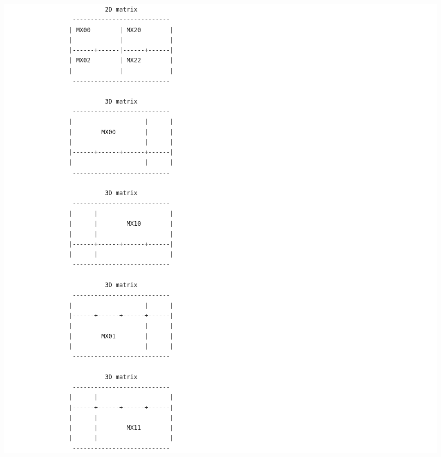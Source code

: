                                 2D matrix
                       ---------------------------
                      | MX00        | MX20        |
                      |             |             |
                      |------+------|------+------|
                      | MX02        | MX22        |
                      |             |             |
                       ---------------------------

                                3D matrix
                       ---------------------------
                      |                    |      |
                      |        MX00        |      |
                      |                    |      |
                      |------+------+------+------|
                      |                    |      |
                       ---------------------------

                                3D matrix
                       ---------------------------
                      |      |                    |
                      |      |        MX10        |
                      |      |                    |
                      |------+------+------+------|
                      |      |                    |
                       ---------------------------

                                3D matrix
                       ---------------------------
                      |                    |      |
                      |------+------+------+------|
                      |                    |      |
                      |        MX01        |      |
                      |                    |      |
                       ---------------------------

                                3D matrix
                       ---------------------------
                      |      |                    |
                      |------+------+------+------|
                      |      |                    |
                      |      |        MX11        |
                      |      |                    |
                       ---------------------------

